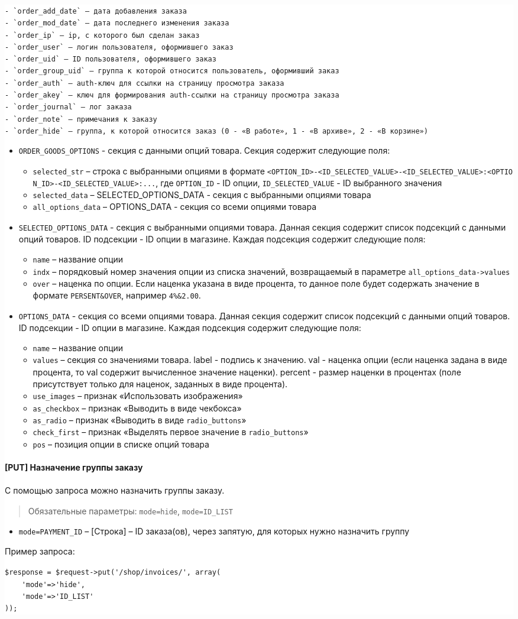     - `order_add_date` – дата добавления заказа
    - `order_mod_date` – дата последнего изменения заказа
    - `order_ip` – ip, с которого был сделан заказ
    - `order_user` – логин пользователя, оформившего заказ
    - `order_uid` – ID пользователя, оформившего заказ
    - `order_group_uid` – группа к которой относится пользователь, оформивший заказ
    - `order_auth` – auth-ключ для ссылки на страницу просмотра заказа
    - `order_akey` – ключ для формирования auth-ссылки на страницу просмотра заказа
    - `order_journal` – лог заказа
    - `order_note` – примечания к заказу
    - `order_hide` – группа, к которой относится заказ (0 - «В работе», 1 - «В архиве», 2 - «В корзине»)

- `ORDER_GOODS_OPTIONS` - секция с данными опций товара. Секция содержит следующие поля:
    - `selected_str` – строка с выбранными опциями в формате `<OPTION_ID>-<ID_SELECTED_VALUE>-<ID_SELECTED_VALUE>:<OPTION_ID>-<ID_SELECTED_VALUE>:...`, где `OPTION_ID` - ID опции, `ID_SELECTED_VALUE` - ID выбранного значения
    - `selected_data` – SELECTED_OPTIONS_DATA - секция с выбранными опциями товара
    - `all_options_data` – OPTIONS_DATA - секция со всеми опциями товара

- `SELECTED_OPTIONS_DATA` - секция с выбранными опциями товара. Данная секция содержит список подсекций с данными опций товаров. ID подсекции - ID опции в магазине. Каждая подсекция содержит следующие поля:
    - `name` – название опции
    - `indx` – порядковый номер значения опции из списка значений, возвращаемый в параметре `all_options_data->values`
    - `over` – наценка по опции. Если наценка указана в виде процента, то данное поле будет содержать значение в формате `PERSENT&OVER`, например `4%&2.00`.

- `OPTIONS_DATA` - секция со всеми опциями товара. Данная секция содержит список подсекций с данными опций товаров. ID подсекции - ID опции в магазине. Каждая подсекция содержит следующие поля:
    - `name` – название опции
    - `values` – секция со значениями товара. label - подпись к значению. val - наценка опции (если наценка задана в виде процента, то val содержит вычисленное значение наценки). percent - размер наценки в процентах (поле присутствует только для наценок, заданных в виде процента).
    - `use_images` – признак «Использовать изображения»
    - `as_checkbox` – признак «Выводить в виде чекбокса»
    - `as_radio` – признак «Выводить в виде `radio_buttons`»
    - `check_first` – признак «Выделять первое значение в `radio_buttons`»
    - `pos` – позиция опции в списке опций товара

#### [PUT] Назначение группы заказу

С помощью запроса можно назначить группы заказу.

> Обязательные параметры: `mode=hide`, `mode=ID_LIST`

- `mode=PAYMENT_ID` – [Строка] – ID заказа(ов), через запятую, для которых нужно назначить группу

Пример запроса:

    $response = $request->put('/shop/invoices/', array(
        'mode'=>'hide',
        'mode'=>'ID_LIST'
    ));
